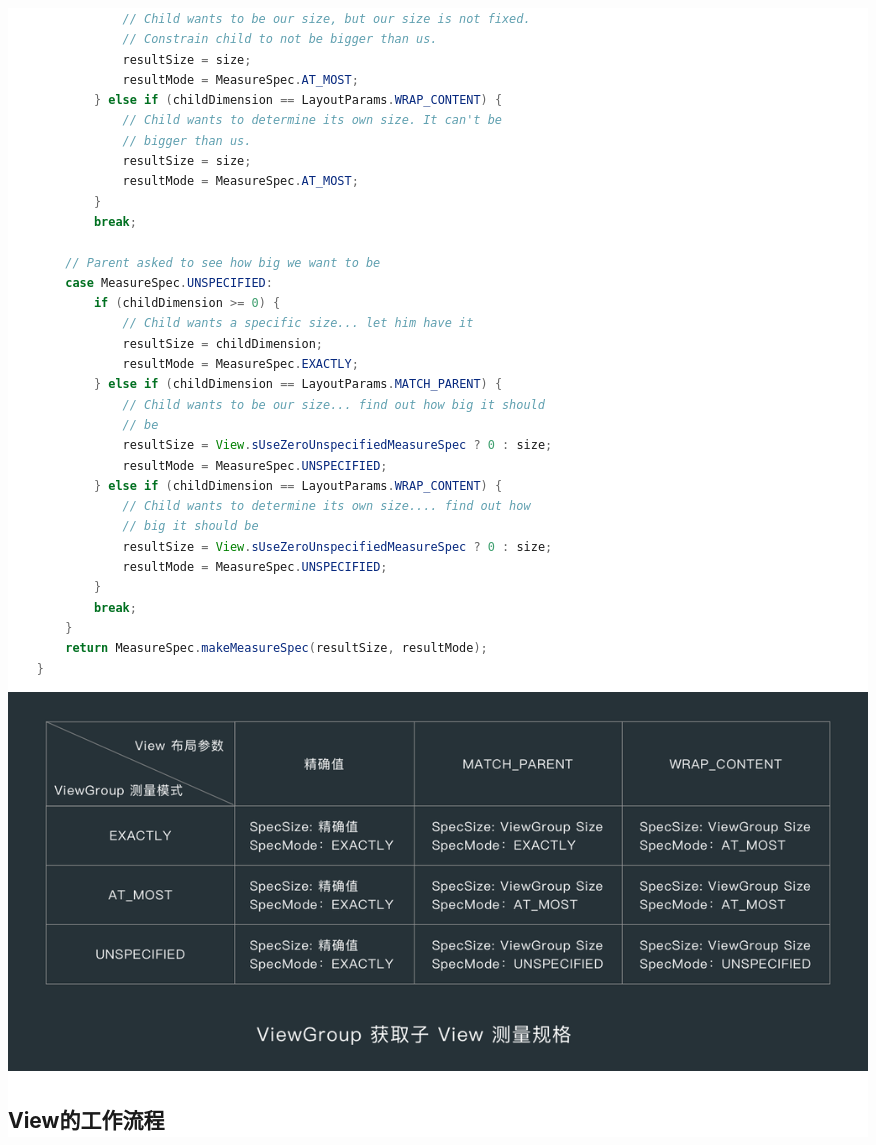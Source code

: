 ```java 
                // Child wants to be our size, but our size is not fixed.
                // Constrain child to not be bigger than us.
                resultSize = size;
                resultMode = MeasureSpec.AT_MOST;
            } else if (childDimension == LayoutParams.WRAP_CONTENT) {
                // Child wants to determine its own size. It can't be
                // bigger than us.
                resultSize = size;
                resultMode = MeasureSpec.AT_MOST;
            }
            break;

        // Parent asked to see how big we want to be
        case MeasureSpec.UNSPECIFIED:
            if (childDimension >= 0) {
                // Child wants a specific size... let him have it
                resultSize = childDimension;
                resultMode = MeasureSpec.EXACTLY;
            } else if (childDimension == LayoutParams.MATCH_PARENT) {
                // Child wants to be our size... find out how big it should
                // be
                resultSize = View.sUseZeroUnspecifiedMeasureSpec ? 0 : size;
                resultMode = MeasureSpec.UNSPECIFIED;
            } else if (childDimension == LayoutParams.WRAP_CONTENT) {
                // Child wants to determine its own size.... find out how
                // big it should be
                resultSize = View.sUseZeroUnspecifiedMeasureSpec ? 0 : size;
                resultMode = MeasureSpec.UNSPECIFIED;
            }
            break;
        }
        return MeasureSpec.makeMeasureSpec(resultSize, resultMode);
    }

```
![总结](image/获取子View测量方式.png)
## View的工作流程
